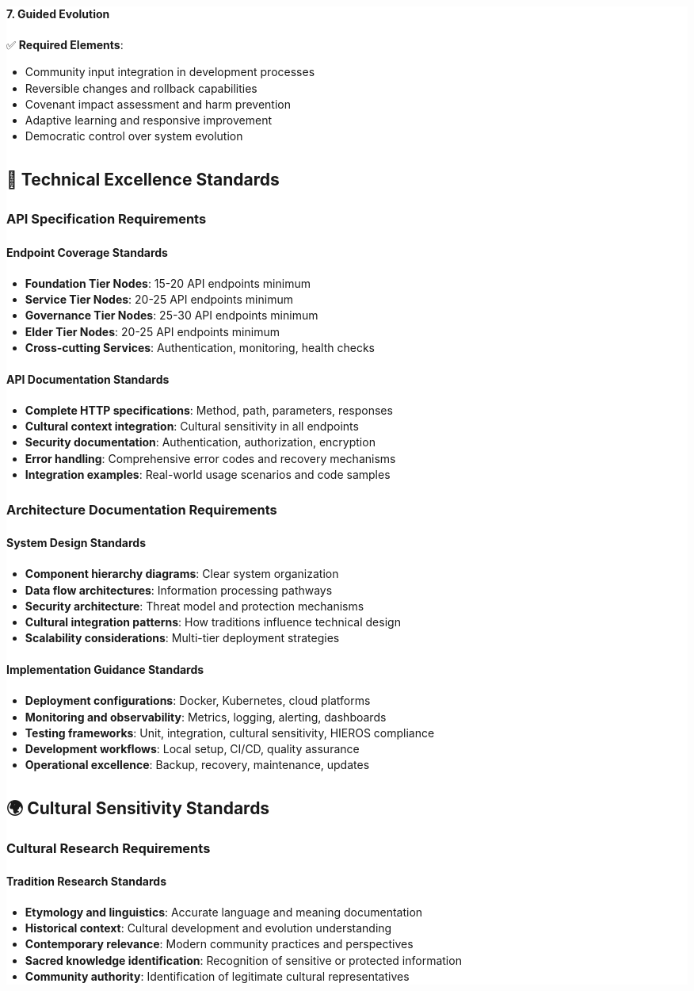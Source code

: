 #### **7. Guided Evolution**
✅ **Required Elements**:
- Community input integration in development processes
- Reversible changes and rollback capabilities
- Covenant impact assessment and harm prevention
- Adaptive learning and responsive improvement
- Democratic control over system evolution

## 🔧 Technical Excellence Standards

### **API Specification Requirements**

#### **Endpoint Coverage Standards**
- **Foundation Tier Nodes**: 15-20 API endpoints minimum
- **Service Tier Nodes**: 20-25 API endpoints minimum  
- **Governance Tier Nodes**: 25-30 API endpoints minimum
- **Elder Tier Nodes**: 20-25 API endpoints minimum
- **Cross-cutting Services**: Authentication, monitoring, health checks

#### **API Documentation Standards**
- **Complete HTTP specifications**: Method, path, parameters, responses
- **Cultural context integration**: Cultural sensitivity in all endpoints
- **Security documentation**: Authentication, authorization, encryption
- **Error handling**: Comprehensive error codes and recovery mechanisms
- **Integration examples**: Real-world usage scenarios and code samples

### **Architecture Documentation Requirements**

#### **System Design Standards**
- **Component hierarchy diagrams**: Clear system organization
- **Data flow architectures**: Information processing pathways
- **Security architecture**: Threat model and protection mechanisms
- **Cultural integration patterns**: How traditions influence technical design
- **Scalability considerations**: Multi-tier deployment strategies

#### **Implementation Guidance Standards**
- **Deployment configurations**: Docker, Kubernetes, cloud platforms
- **Monitoring and observability**: Metrics, logging, alerting, dashboards
- **Testing frameworks**: Unit, integration, cultural sensitivity, HIEROS compliance
- **Development workflows**: Local setup, CI/CD, quality assurance
- **Operational excellence**: Backup, recovery, maintenance, updates

## 🌍 Cultural Sensitivity Standards

### **Cultural Research Requirements**

#### **Tradition Research Standards**
- **Etymology and linguistics**: Accurate language and meaning documentation
- **Historical context**: Cultural development and evolution understanding
- **Contemporary relevance**: Modern community practices and perspectives
- **Sacred knowledge identification**: Recognition of sensitive or protected information
- **Community authority**: Identification of legitimate cultural representatives
